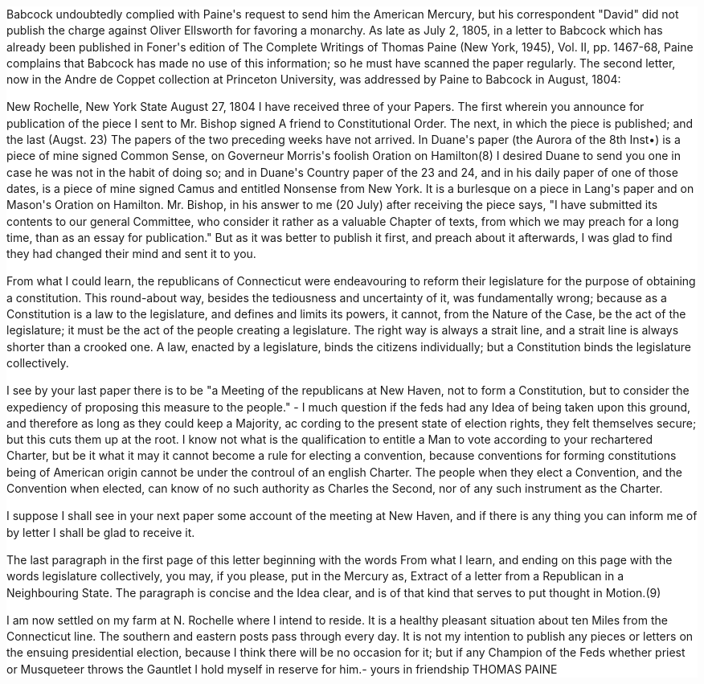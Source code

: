 Babcock undoubtedly complied with Paine's request to send him the American Mercury, but his correspondent "David" did not publish the charge against Oliver Ellsworth for favoring a monarchy. As late as July 2, 1805, in a letter to Babcock which has already been published in Foner's edition of The Complete Writings of Thomas Paine (New York, 1945), Vol. II, pp. 1467-68, Paine complains that Babcock has made no use of this information; so he must have scanned the paper regularly.
The second letter, now in the Andre de Coppet collection at Princeton University, was addressed by Paine to Babcock in August, 1804:

New Rochelle, New York State
August 27, 1804
I have received three of your Papers. The first wherein you announce for publication of the piece I sent to Mr. Bishop signed A friend to Constitutional Order. The next, in which the piece is published; and the last (Augst. 23) The papers of the two preceding weeks have not arrived. In Duane's paper (the Aurora of the 8th Inst•) is a piece of mine signed Common Sense, on Governeur Morris's foolish Oration on Hamilton(8) I desired Duane to send you one in case he was not in the habit of doing so; and in Duane's Country paper of the 23 and 24, and in his daily paper of one of those dates, is a piece of mine signed Camus and entitled Nonsense from New York. It is a burlesque on a piece in Lang's paper and on Mason's Oration on Hamilton.
Mr. Bishop, in his answer to me (20 July) after receiving the piece says, "I have submitted its contents to our general Committee, who consider it rather as a valuable Chapter of texts, from which we may preach for a long time, than as an essay for publication." But as it was better to publish it first, and preach about it afterwards, I was glad to find they had changed their mind and sent it to you.

From what I could learn, the republicans of Connecticut were endeavouring to reform their legislature for the purpose of obtaining a constitution. This round-about way, besides the tediousness and uncertainty of it, was fundamentally wrong; because as a Constitution is a law to the legislature, and defines and limits its powers, it cannot, from the Nature of the Case, be the act of the legislature; it must be the act of the people creating a legislature. The right way is always a strait line, and a strait line is always shorter than a crooked one. A law, enacted by a legislature, binds the citizens individually; but a Constitution binds the legislature collectively.

I see by your last paper there is to be "a Meeting of the republicans at New Haven, not to form a Constitution, but to consider the expediency of proposing this measure to the people." - I much question if the feds had any Idea of being taken upon this ground, and therefore as long as they could keep a Majority, ac­ cording to the present state of election rights, they felt themselves secure; but this cuts them up at the root. I know not what is the qualification to entitle a Man to vote according to your rechartered Charter, but be it what it may it cannot become a rule for electing a convention, because conventions for forming constitutions being of American origin cannot be under the controul of an english Charter. The people when they elect a Convention, and the Convention when elected, can know of no such authority as Charles the Second, nor of any such instrument as the Charter.

I suppose I shall see in your next paper some account of the meeting at New­ Haven, and if there is any thing you can inform me of by letter I shall be glad to receive it.

The last paragraph in the first page of this letter beginning with the words­ From what I learn, and ending on this page with the words legislature collectively, you may, if you please, put in the Mercury as, Extract of a letter from a Republican in a Neighbouring State. The paragraph is concise and the Idea clear, and is of that kind that serves to put thought in Motion.(9)

I am now settled on my farm at N. Rochelle where I intend to reside. It is a healthy pleasant situation about ten Miles from the Connecticut line. The southern and eastern posts pass through every day. It is not my intention to publish any pieces or letters on the ensuing presidential election, because I think there will be no occasion for it; but if any Champion of the Feds whether priest or Musqueteer throws the Gauntlet I hold myself in reserve for him.-
yours in friendship
THOMAS PAINE
